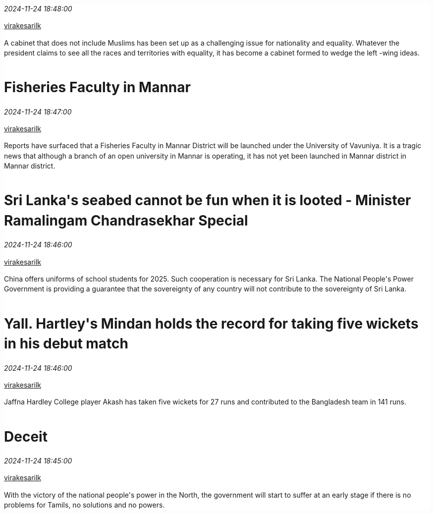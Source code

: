 *2024-11-24 18:48:00*

[virakesarilk](https://www.virakesari.lk/article/199563)

A cabinet that does not include Muslims has been set up as a challenging issue for nationality and equality. Whatever the president claims to see all the races and territories with equality, it has become a cabinet formed to wedge the left -wing ideas.



# Fisheries Faculty in Mannar

*2024-11-24 18:47:00*

[virakesarilk](https://www.virakesari.lk/article/199561)

Reports have surfaced that a Fisheries Faculty in Mannar District will be launched under the University of Vavuniya. It is a tragic news that although a branch of an open university in Mannar is operating, it has not yet been launched in Mannar district in Mannar district.



# Sri Lanka's seabed cannot be fun when it is looted - Minister Ramalingam Chandrasekhar Special

*2024-11-24 18:46:00*

[virakesarilk](https://www.virakesari.lk/article/199558)

China offers uniforms of school students for 2025. Such cooperation is necessary for Sri Lanka. The National People's Power Government is providing a guarantee that the sovereignty of any country will not contribute to the sovereignty of Sri Lanka.



# Yall. Hartley's Mindan holds the record for taking five wickets in his debut match

*2024-11-24 18:46:00*

[virakesarilk](https://www.virakesari.lk/article/199580)

Jaffna Hardley College player Akash has taken five wickets for 27 runs and contributed to the Bangladesh team in 141 runs.



# Deceit

*2024-11-24 18:45:00*

[virakesarilk](https://www.virakesari.lk/article/199555)

With the victory of the national people's power in the North, the government will start to suffer at an early stage if there is no problems for Tamils, no solutions and no powers.

